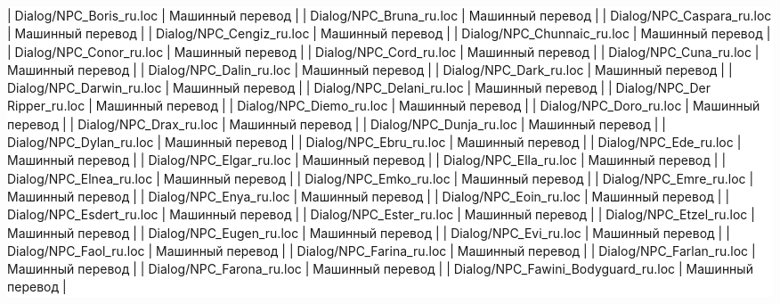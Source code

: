 | Dialog/NPC_Boris_ru.loc | Машинный перевод    |
| Dialog/NPC_Bruna_ru.loc | Машинный перевод    |
| Dialog/NPC_Caspara_ru.loc | Машинный перевод    |
| Dialog/NPC_Cengiz_ru.loc | Машинный перевод    |
| Dialog/NPC_Chunnaic_ru.loc | Машинный перевод    |
| Dialog/NPC_Conor_ru.loc | Машинный перевод    |
| Dialog/NPC_Cord_ru.loc | Машинный перевод    |
| Dialog/NPC_Cuna_ru.loc | Машинный перевод    |
| Dialog/NPC_Dalin_ru.loc | Машинный перевод    |
| Dialog/NPC_Dark_ru.loc | Машинный перевод    |
| Dialog/NPC_Darwin_ru.loc | Машинный перевод    |
| Dialog/NPC_Delani_ru.loc | Машинный перевод    |
| Dialog/NPC_Der Ripper_ru.loc | Машинный перевод    |
| Dialog/NPC_Diemo_ru.loc | Машинный перевод    |
| Dialog/NPC_Doro_ru.loc | Машинный перевод    |
| Dialog/NPC_Drax_ru.loc | Машинный перевод    |
| Dialog/NPC_Dunja_ru.loc | Машинный перевод    |
| Dialog/NPC_Dylan_ru.loc | Машинный перевод    |
| Dialog/NPC_Ebru_ru.loc | Машинный перевод    |
| Dialog/NPC_Ede_ru.loc | Машинный перевод    |
| Dialog/NPC_Elgar_ru.loc | Машинный перевод    |
| Dialog/NPC_Ella_ru.loc | Машинный перевод    |
| Dialog/NPC_Elnea_ru.loc | Машинный перевод    |
| Dialog/NPC_Emko_ru.loc | Машинный перевод    |
| Dialog/NPC_Emre_ru.loc | Машинный перевод    |
| Dialog/NPC_Enya_ru.loc | Машинный перевод    |
| Dialog/NPC_Eoin_ru.loc | Машинный перевод    |
| Dialog/NPC_Esdert_ru.loc | Машинный перевод    |
| Dialog/NPC_Ester_ru.loc | Машинный перевод    |
| Dialog/NPC_Etzel_ru.loc | Машинный перевод    |
| Dialog/NPC_Eugen_ru.loc | Машинный перевод    |
| Dialog/NPC_Evi_ru.loc | Машинный перевод    |
| Dialog/NPC_Faol_ru.loc | Машинный перевод    |
| Dialog/NPC_Farina_ru.loc | Машинный перевод    |
| Dialog/NPC_Farlan_ru.loc | Машинный перевод    |
| Dialog/NPC_Farona_ru.loc | Машинный перевод    |
| Dialog/NPC_Fawini_Bodyguard_ru.loc | Машинный перевод    |